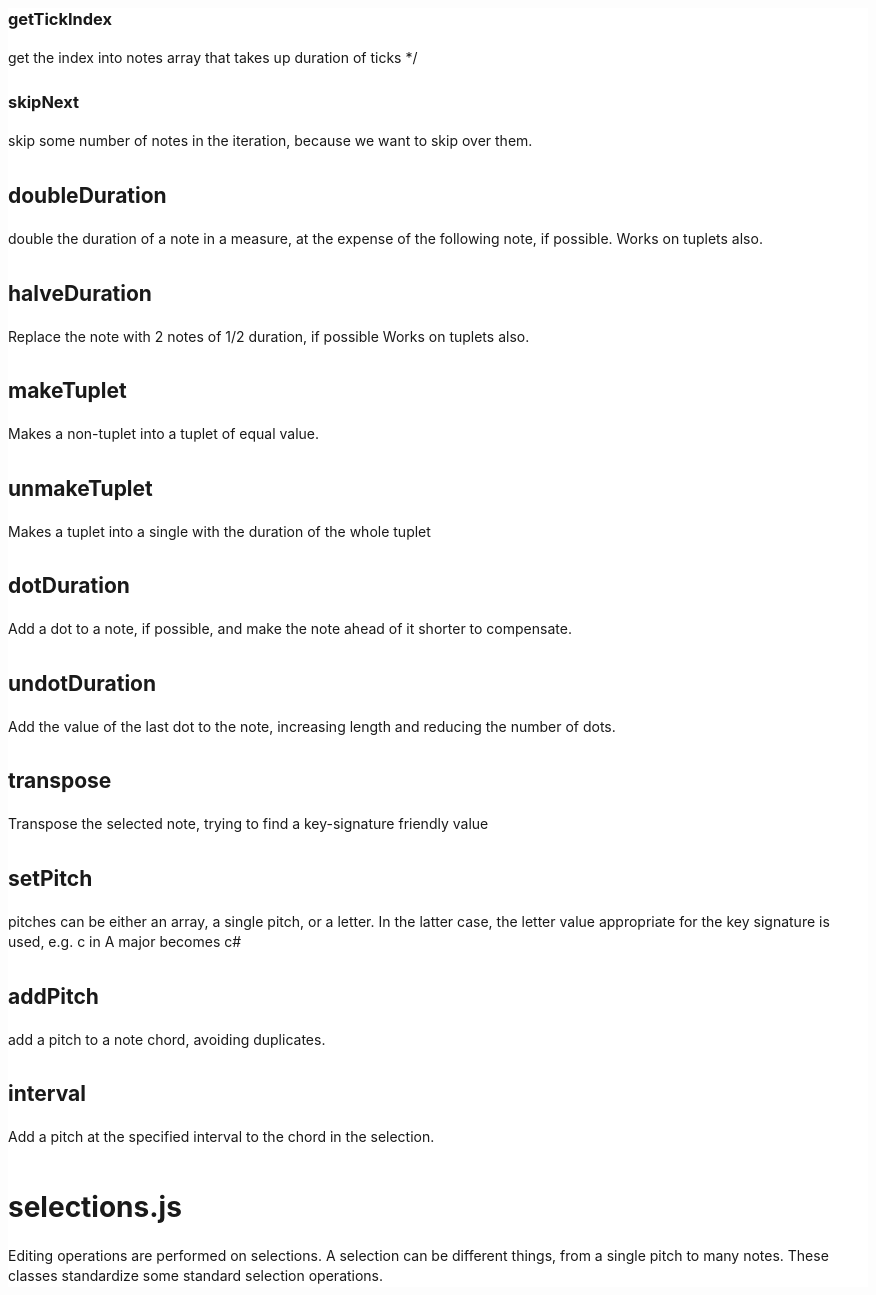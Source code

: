 ### getTickIndex
get the index into notes array that takes up
duration of ticks */

### skipNext
skip some number of notes in the iteration, because we want to skip over them.

## doubleDuration
double the duration of a note in a measure, at the expense of the following
note, if possible.  Works on tuplets also.

## halveDuration
Replace the note with 2 notes of 1/2 duration, if possible
Works on tuplets also.

## makeTuplet
Makes a non-tuplet into a tuplet of equal value.

## unmakeTuplet
Makes a tuplet into a single with the duration of the whole tuplet

## dotDuration
Add a dot to a note, if possible, and make the note ahead of it shorter
to compensate.

## undotDuration
Add the value of the last dot to the note, increasing length and
reducing the number of dots.

## transpose
Transpose the selected note, trying to find a key-signature friendly value

## setPitch
pitches can be either an array, a single pitch, or a letter.  In the latter case,
the letter value appropriate for the key signature is used, e.g. c in A major becomes
c#

## addPitch
add a pitch to a note chord, avoiding duplicates.

## interval
Add a pitch at the specified interval to the chord in the selection.

# selections.js
Editing operations are performed on selections.  A selection can be different things, from a single pitch
to many notes.  These classes standardize some standard selection operations.
